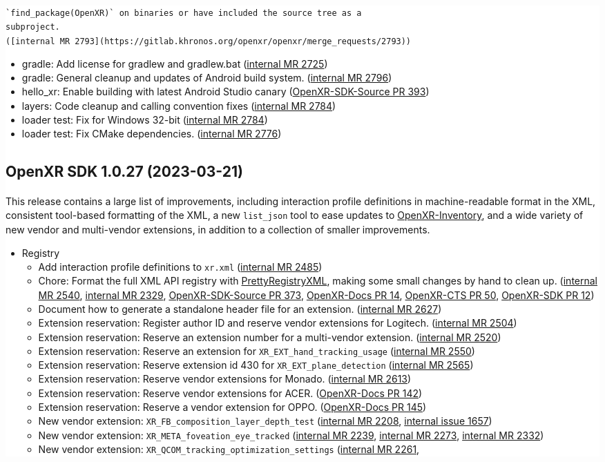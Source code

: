     `find_package(OpenXR)` on binaries or have included the source tree as a
    subproject.
    ([internal MR 2793](https://gitlab.khronos.org/openxr/openxr/merge_requests/2793))
  - gradle: Add license for gradlew and gradlew.bat
    ([internal MR 2725](https://gitlab.khronos.org/openxr/openxr/merge_requests/2725))
  - gradle: General cleanup and updates of Android build system.
    ([internal MR 2796](https://gitlab.khronos.org/openxr/openxr/merge_requests/2796))
  - hello_xr: Enable building with latest Android Studio canary
    ([OpenXR-SDK-Source PR 393](https://github.com/KhronosGroup/OpenXR-SDK-Source/pull/393))
  - layers: Code cleanup and calling convention fixes
    ([internal MR 2784](https://gitlab.khronos.org/openxr/openxr/merge_requests/2784))
  - loader test: Fix for Windows 32-bit
    ([internal MR 2784](https://gitlab.khronos.org/openxr/openxr/merge_requests/2784))
  - loader test: Fix CMake dependencies.
    ([internal MR 2776](https://gitlab.khronos.org/openxr/openxr/merge_requests/2776))

## OpenXR SDK 1.0.27 (2023-03-21)

This release contains a large list of improvements, including interaction
profile definitions in machine-readable format in the XML, consistent tool-based
formatting of the XML, a new `list_json` tool to ease updates to
[OpenXR-Inventory][], and a wide variety of new vendor and multi-vendor
extensions, in addition to a collection of smaller improvements.

[OpenXR-Inventory]: https://github.com/KhronosGroup/OpenXR-Inventory

- Registry
  - Add interaction profile definitions to `xr.xml`
    ([internal MR 2485](https://gitlab.khronos.org/openxr/openxr/merge_requests/2485))
  - Chore: Format the full XML API registry with
    [PrettyRegistryXML](https://github.com/rpavlik/PrettyRegistryXml), making some
    small changes by hand to clean up.
    ([internal MR 2540](https://gitlab.khronos.org/openxr/openxr/merge_requests/2540),
    [internal MR 2329](https://gitlab.khronos.org/openxr/openxr/merge_requests/2329),
    [OpenXR-SDK-Source PR 373](https://github.com/KhronosGroup/OpenXR-SDK-Source/pull/373),
    [OpenXR-Docs PR 14](https://github.com/KhronosGroup/OpenXR-Docs/pull/14),
    [OpenXR-CTS PR 50](https://github.com/KhronosGroup/OpenXR-CTS/pull/50),
    [OpenXR-SDK PR 12](https://github.com/KhronosGroup/OpenXR-SDK/pull/12))
  - Document how to generate a standalone header file for an extension.
    ([internal MR 2627](https://gitlab.khronos.org/openxr/openxr/merge_requests/2627))
  - Extension reservation: Register author ID and reserve vendor extensions for
    Logitech.
    ([internal MR 2504](https://gitlab.khronos.org/openxr/openxr/merge_requests/2504))
  - Extension reservation: Reserve an extension number for a multi-vendor
    extension.
    ([internal MR 2520](https://gitlab.khronos.org/openxr/openxr/merge_requests/2520))
  - Extension reservation: Reserve an extension for `XR_EXT_hand_tracking_usage`
    ([internal MR 2550](https://gitlab.khronos.org/openxr/openxr/merge_requests/2550))
  - Extension reservation: Reserve extension id 430 for `XR_EXT_plane_detection`
    ([internal MR 2565](https://gitlab.khronos.org/openxr/openxr/merge_requests/2565))
  - Extension reservation: Reserve vendor extensions for Monado.
    ([internal MR 2613](https://gitlab.khronos.org/openxr/openxr/merge_requests/2613))
  - Extension reservation: Reserve vendor extensions for ACER.
    ([OpenXR-Docs PR 142](https://github.com/KhronosGroup/OpenXR-Docs/pull/142))
  - Extension reservation: Reserve a vendor extension for OPPO.
    ([OpenXR-Docs PR 145](https://github.com/KhronosGroup/OpenXR-Docs/pull/145))
  - New vendor extension: `XR_FB_composition_layer_depth_test`
    ([internal MR 2208](https://gitlab.khronos.org/openxr/openxr/merge_requests/2208),
    [internal issue 1657](https://gitlab.khronos.org/openxr/openxr/issues/1657))
  - New vendor extension: `XR_META_foveation_eye_tracked`
    ([internal MR 2239](https://gitlab.khronos.org/openxr/openxr/merge_requests/2239),
    [internal MR 2273](https://gitlab.khronos.org/openxr/openxr/merge_requests/2273),
    [internal MR 2332](https://gitlab.khronos.org/openxr/openxr/merge_requests/2332))
  - New vendor extension: `XR_QCOM_tracking_optimization_settings`
    ([internal MR 2261](https://gitlab.khronos.org/openxr/openxr/merge_requests/2261),
